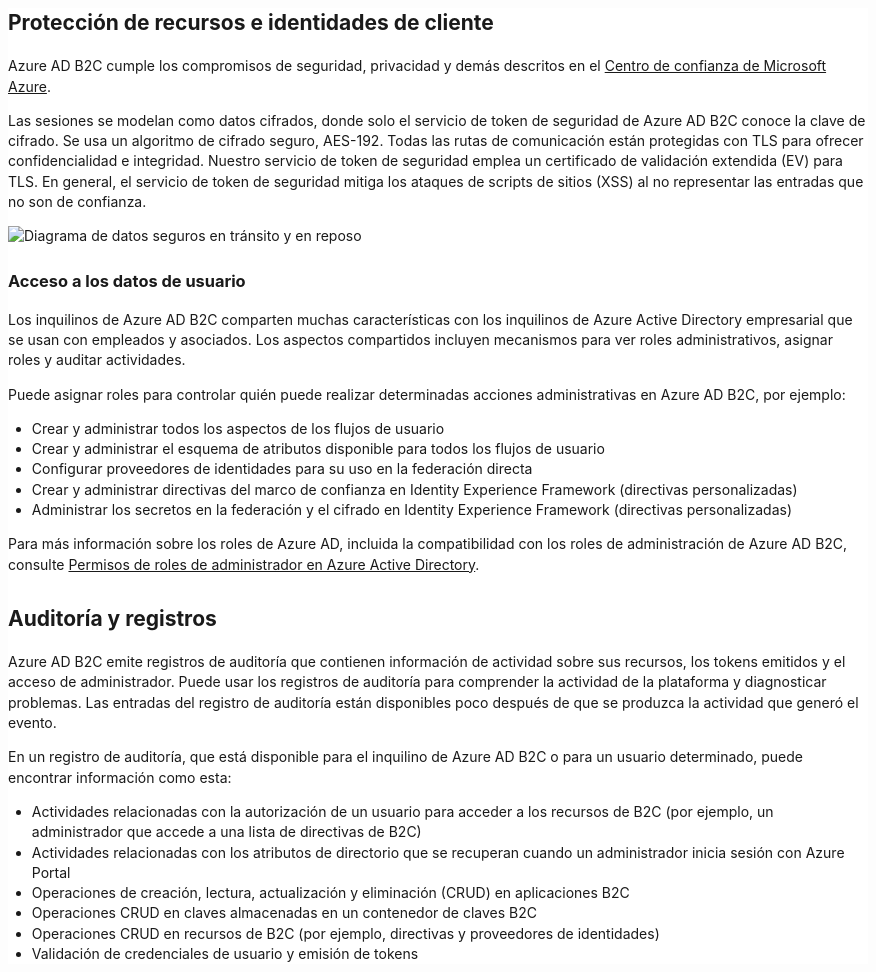 ## <a name="protect-resources-and-customer-identities"></a>Protección de recursos e identidades de cliente

Azure AD B2C cumple los compromisos de seguridad, privacidad y demás descritos en el [Centro de confianza de Microsoft Azure](https://www.microsoft.com/trustcenter/cloudservices/azure).

Las sesiones se modelan como datos cifrados, donde solo el servicio de token de seguridad de Azure AD B2C conoce la clave de cifrado. Se usa un algoritmo de cifrado seguro, AES-192. Todas las rutas de comunicación están protegidas con TLS para ofrecer confidencialidad e integridad. Nuestro servicio de token de seguridad emplea un certificado de validación extendida (EV) para TLS. En general, el servicio de token de seguridad mitiga los ataques de scripts de sitios (XSS) al no representar las entradas que no son de confianza.

![Diagrama de datos seguros en tránsito y en reposo](media/technical-overview/user-data.png)

### <a name="access-to-user-data"></a>Acceso a los datos de usuario

Los inquilinos de Azure AD B2C comparten muchas características con los inquilinos de Azure Active Directory empresarial que se usan con empleados y asociados. Los aspectos compartidos incluyen mecanismos para ver roles administrativos, asignar roles y auditar actividades.

Puede asignar roles para controlar quién puede realizar determinadas acciones administrativas en Azure AD B2C, por ejemplo:

* Crear y administrar todos los aspectos de los flujos de usuario
* Crear y administrar el esquema de atributos disponible para todos los flujos de usuario
* Configurar proveedores de identidades para su uso en la federación directa
* Crear y administrar directivas del marco de confianza en Identity Experience Framework (directivas personalizadas)
* Administrar los secretos en la federación y el cifrado en Identity Experience Framework (directivas personalizadas)

Para más información sobre los roles de Azure AD, incluida la compatibilidad con los roles de administración de Azure AD B2C, consulte [Permisos de roles de administrador en Azure Active Directory](../active-directory/roles/permissions-reference.md).

## <a name="auditing-and-logs"></a>Auditoría y registros

Azure AD B2C emite registros de auditoría que contienen información de actividad sobre sus recursos, los tokens emitidos y el acceso de administrador. Puede usar los registros de auditoría para comprender la actividad de la plataforma y diagnosticar problemas. Las entradas del registro de auditoría están disponibles poco después de que se produzca la actividad que generó el evento.

En un registro de auditoría, que está disponible para el inquilino de Azure AD B2C o para un usuario determinado, puede encontrar información como esta:

* Actividades relacionadas con la autorización de un usuario para acceder a los recursos de B2C (por ejemplo, un administrador que accede a una lista de directivas de B2C)
* Actividades relacionadas con los atributos de directorio que se recuperan cuando un administrador inicia sesión con Azure Portal
* Operaciones de creación, lectura, actualización y eliminación (CRUD) en aplicaciones B2C
* Operaciones CRUD en claves almacenadas en un contenedor de claves B2C
* Operaciones CRUD en recursos de B2C (por ejemplo, directivas y proveedores de identidades)
* Validación de credenciales de usuario y emisión de tokens
